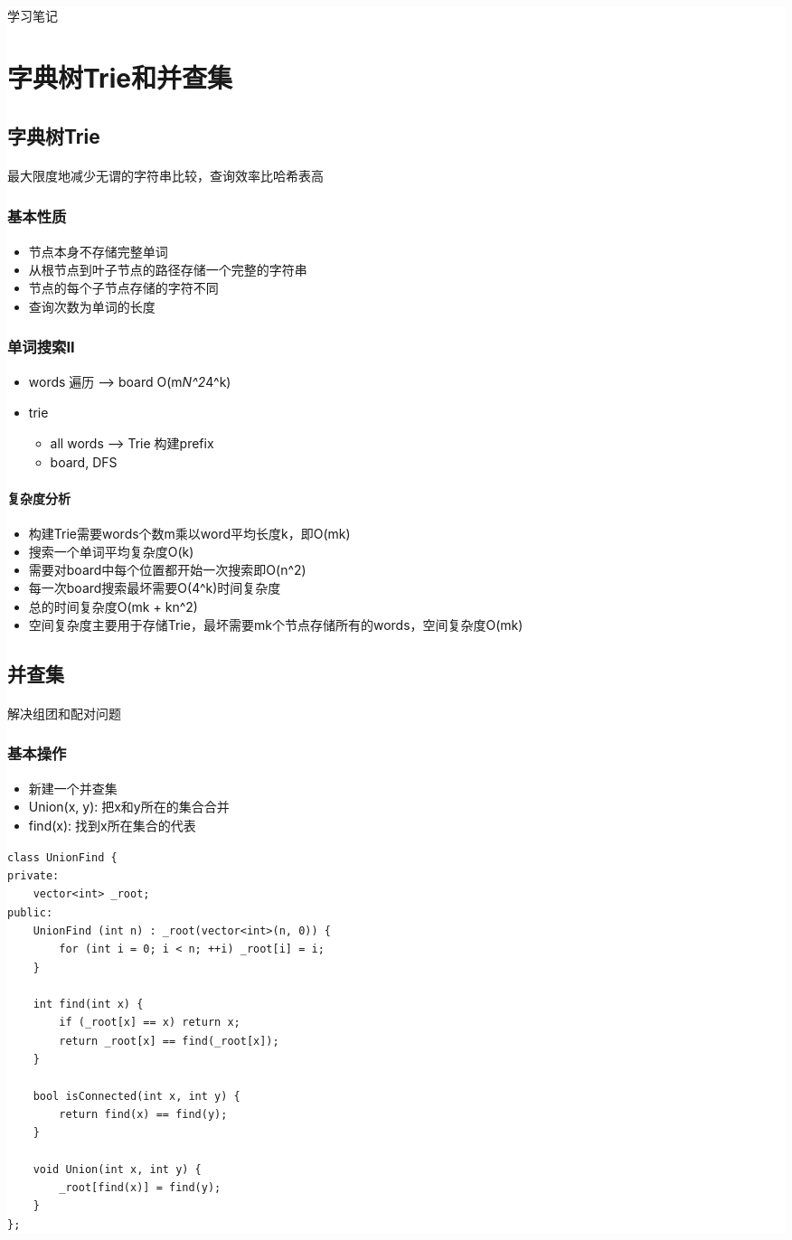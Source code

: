 学习笔记

# 字典树Trie和并查集

## 字典树Trie
最大限度地减少无谓的字符串比较，查询效率比哈希表高

### 基本性质
- 节点本身不存储完整单词
- 从根节点到叶子节点的路径存储一个完整的字符串
- 节点的每个子节点存储的字符不同
- 查询次数为单词的长度

### 单词搜索II
- words 遍历 --> board O(m*N^2*4^k)

- trie 
    * all words --> Trie 构建prefix
    * board, DFS

#### 复杂度分析
- 构建Trie需要words个数m乘以word平均长度k，即O(mk)
- 搜索一个单词平均复杂度O(k)
- 需要对board中每个位置都开始一次搜索即O(n^2)
- 每一次board搜索最坏需要O(4^k)时间复杂度
- 总的时间复杂度O(mk + kn^2)
- 空间复杂度主要用于存储Trie，最坏需要mk个节点存储所有的words，空间复杂度O(mk)

## 并查集
解决组团和配对问题

### 基本操作
- 新建一个并查集
- Union(x, y): 把x和y所在的集合合并
- find(x): 找到x所在集合的代表

```
class UnionFind {
private:
    vector<int> _root;
public:
    UnionFind (int n) : _root(vector<int>(n, 0)) {
        for (int i = 0; i < n; ++i) _root[i] = i;
    }

    int find(int x) {
        if (_root[x] == x) return x;
        return _root[x] == find(_root[x]);
    }

    bool isConnected(int x, int y) {
        return find(x) == find(y);
    }

    void Union(int x, int y) {
        _root[find(x)] = find(y);
    }
};
```
